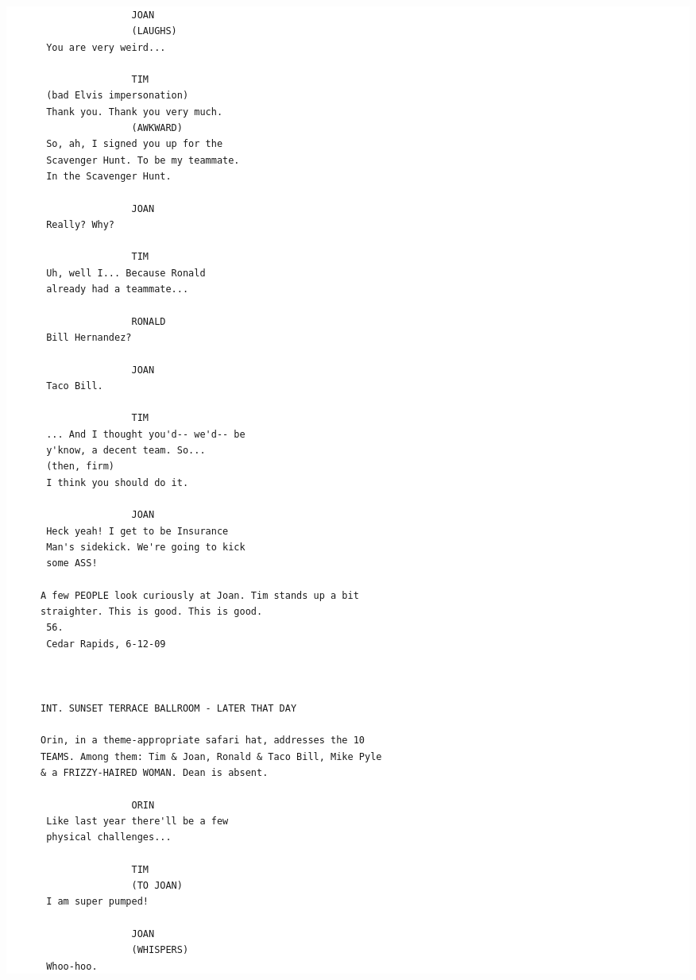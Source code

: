                           JOAN
                          (LAUGHS)
           You are very weird...
                         
                          TIM
           (bad Elvis impersonation)
           Thank you. Thank you very much.
                          (AWKWARD)
           So, ah, I signed you up for the
           Scavenger Hunt. To be my teammate.
           In the Scavenger Hunt.
                         
                          JOAN
           Really? Why?
                         
                          TIM
           Uh, well I... Because Ronald
           already had a teammate...
                         
                          RONALD
           Bill Hernandez?
                         
                          JOAN
           Taco Bill.
                         
                          TIM
           ... And I thought you'd-- we'd-- be
           y'know, a decent team. So...
           (then, firm)
           I think you should do it.
                         
                          JOAN
           Heck yeah! I get to be Insurance
           Man's sidekick. We're going to kick
           some ASS!
                         
          A few PEOPLE look curiously at Joan. Tim stands up a bit
          straighter. This is good. This is good.
           56.
           Cedar Rapids, 6-12-09
                         
                         
                         
          INT. SUNSET TERRACE BALLROOM - LATER THAT DAY
                         
          Orin, in a theme-appropriate safari hat, addresses the 10
          TEAMS. Among them: Tim & Joan, Ronald & Taco Bill, Mike Pyle
          & a FRIZZY-HAIRED WOMAN. Dean is absent.
                         
                          ORIN
           Like last year there'll be a few
           physical challenges...
                         
                          TIM
                          (TO JOAN)
           I am super pumped!
                         
                          JOAN
                          (WHISPERS)
           Whoo-hoo.
                         